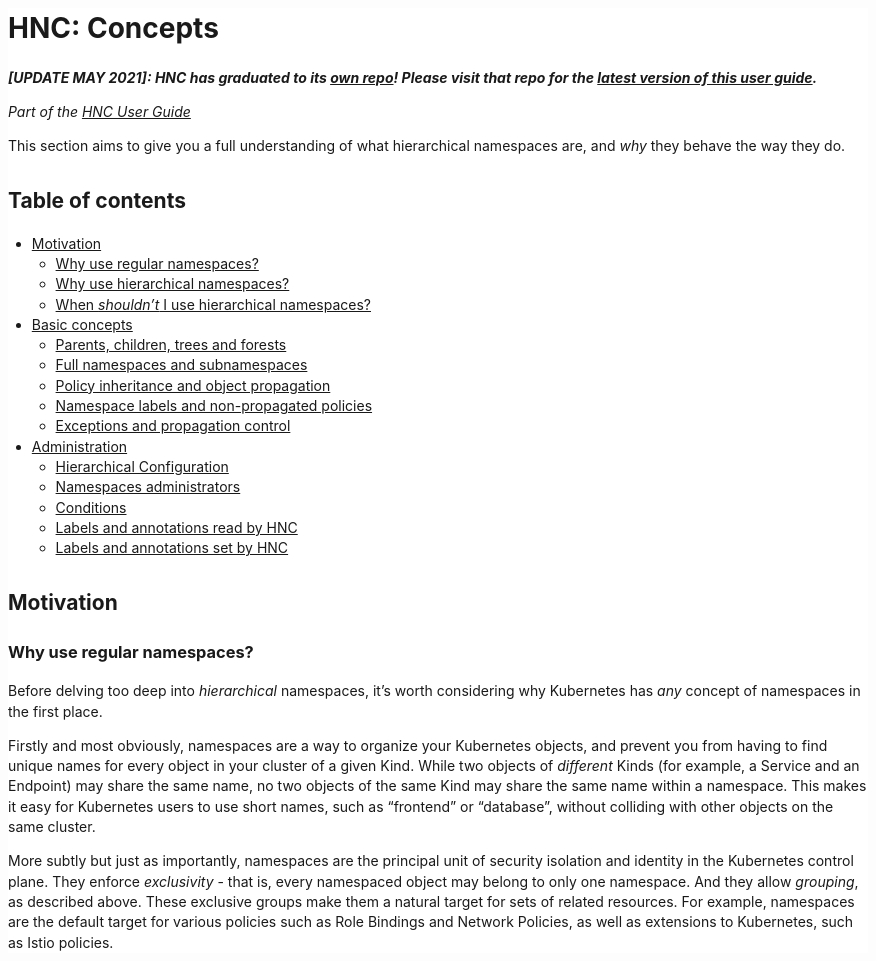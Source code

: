 # HNC: Concepts

***[UPDATE MAY 2021]: HNC has graduated to its [own
repo](https://github.com/kubernetes-sigs/hierarchical-namespaces)! Please visit
that repo for the [latest version of this user
guide](https://github.com/kubernetes-sigs/hierarchical-namespaces/tree/master/docs/user-guide/concepts.md).***

_Part of the [HNC User Guide](README.md)_

This section aims to give you a full understanding of what hierarchical
namespaces are, and _why_ they behave the way they do.

## Table of contents

* [Motivation](#why)
  * [Why use regular namespaces?](#why-ns)
  * [Why use hierarchical namespaces?](#why-hns)
  * [When _shouldn’t_ I use hierarchical namespaces?](#why-not-hns)
* [Basic concepts](#basic)
  * [Parents, children, trees and forests](#basic-trees)
  * [Full namespaces and subnamespaces](#basic-subns)
  * [Policy inheritance and object propagation](#basic-propagation)
  * [Namespace labels and non-propagated policies](#basic-labels)
  * [Exceptions and propagation control](#basic-exceptions)
* [Administration](#admin)
  * [Hierarchical Configuration](#admin-hc)
  * [Namespaces administrators](#admin-admin)
  * [Conditions](#admin-conditions)
  * [Labels and annotations read by HNC](#admin-labels-read)
  * [Labels and annotations set by HNC](#admin-labels-set)

<a name="why"/>

## Motivation

<a name="why-ns"/>

### Why use regular namespaces?

Before delving too deep into _hierarchical_ namespaces, it’s worth considering
why Kubernetes has _any_ concept of namespaces in the first place.

Firstly and most obviously, namespaces are a way to organize your Kubernetes
objects, and prevent you from having to find unique names for every object in
your cluster of a given Kind. While two objects of _different_ Kinds (for
example, a Service and an Endpoint) may share the same name, no two objects of
the same Kind may share the same name within a namespace. This makes it easy for
Kubernetes users to use short names, such as “frontend” or “database”, without
colliding with other objects on the same cluster.

More subtly but just as importantly, namespaces are the principal unit of
security isolation and identity in the Kubernetes control plane. They enforce
_exclusivity_ - that is, every namespaced object may belong to only one
namespace. And they allow _grouping_, as described above. These exclusive groups
make them a natural target for sets of related resources. For example,
namespaces are the default target for various policies such as Role Bindings and
Network Policies, as well as extensions to Kubernetes, such as Istio policies.
